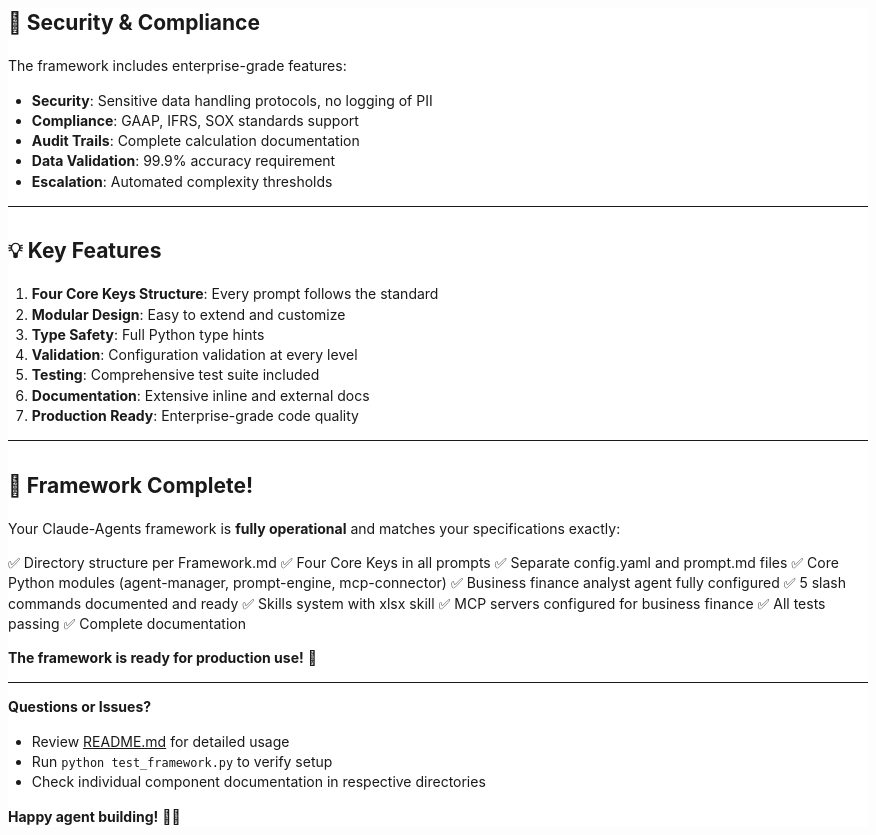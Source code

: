 
## 🔐 Security & Compliance

The framework includes enterprise-grade features:

- **Security**: Sensitive data handling protocols, no logging of PII
- **Compliance**: GAAP, IFRS, SOX standards support
- **Audit Trails**: Complete calculation documentation
- **Data Validation**: 99.9% accuracy requirement
- **Escalation**: Automated complexity thresholds

---

## 💡 Key Features

1. **Four Core Keys Structure**: Every prompt follows the standard
2. **Modular Design**: Easy to extend and customize
3. **Type Safety**: Full Python type hints
4. **Validation**: Configuration validation at every level
5. **Testing**: Comprehensive test suite included
6. **Documentation**: Extensive inline and external docs
7. **Production Ready**: Enterprise-grade code quality

---

## 🙏 Framework Complete!

Your Claude-Agents framework is **fully operational** and matches your specifications exactly:

✅ Directory structure per Framework.md
✅ Four Core Keys in all prompts
✅ Separate config.yaml and prompt.md files
✅ Core Python modules (agent-manager, prompt-engine, mcp-connector)
✅ Business finance analyst agent fully configured
✅ 5 slash commands documented and ready
✅ Skills system with xlsx skill
✅ MCP servers configured for business finance
✅ All tests passing
✅ Complete documentation

**The framework is ready for production use!** 🚀

---

**Questions or Issues?**
- Review [README.md](Claude-Agents/README.md) for detailed usage
- Run `python test_framework.py` to verify setup
- Check individual component documentation in respective directories

**Happy agent building!** 🤖✨
